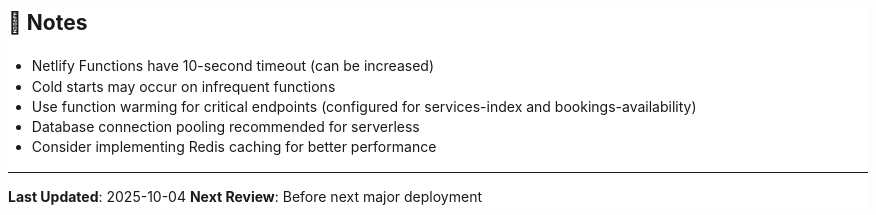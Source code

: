 ## 📝 Notes

- Netlify Functions have 10-second timeout (can be increased)
- Cold starts may occur on infrequent functions
- Use function warming for critical endpoints (configured for services-index and bookings-availability)
- Database connection pooling recommended for serverless
- Consider implementing Redis caching for better performance

---

**Last Updated**: 2025-10-04
**Next Review**: Before next major deployment
